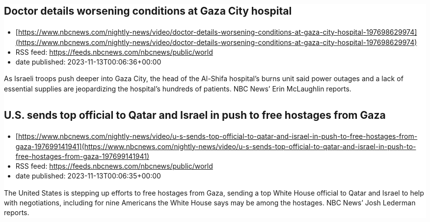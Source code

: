 ## Doctor details worsening conditions at Gaza City hospital
 - [https://www.nbcnews.com/nightly-news/video/doctor-details-worsening-conditions-at-gaza-city-hospital-197698629974](https://www.nbcnews.com/nightly-news/video/doctor-details-worsening-conditions-at-gaza-city-hospital-197698629974)
 - RSS feed: https://feeds.nbcnews.com/nbcnews/public/world
 - date published: 2023-11-13T00:06:36+00:00

As Israeli troops push deeper into Gaza City, the head of the Al-Shifa hospital’s burns unit said power outages and a lack of essential supplies are jeopardizing the hospital’s hundreds of patients. NBC News’ Erin McLaughlin reports.

## U.S. sends top official to Qatar and Israel in push to free hostages from Gaza
 - [https://www.nbcnews.com/nightly-news/video/u-s-sends-top-official-to-qatar-and-israel-in-push-to-free-hostages-from-gaza-197699141941](https://www.nbcnews.com/nightly-news/video/u-s-sends-top-official-to-qatar-and-israel-in-push-to-free-hostages-from-gaza-197699141941)
 - RSS feed: https://feeds.nbcnews.com/nbcnews/public/world
 - date published: 2023-11-13T00:06:35+00:00

The United States is stepping up efforts to free hostages from Gaza, sending a top White House official to Qatar and Israel to help with negotiations, including for nine Americans the White House says may be among the hostages. NBC News’ Josh Lederman reports.

